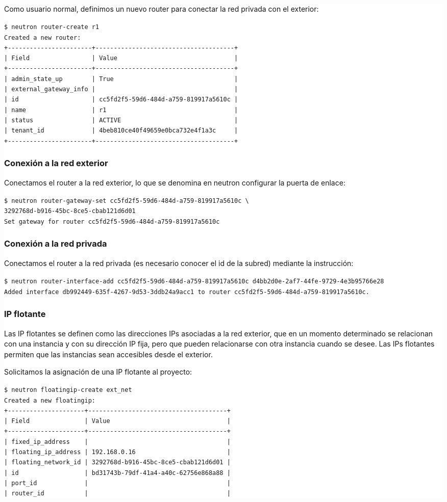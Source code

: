 Como usuario normal, definimos un nuevo router para conectar la red privada con
el exterior:

	$ neutron router-create r1
	Created a new router:
	+-----------------------+--------------------------------------+
	| Field                 | Value                                |
	+-----------------------+--------------------------------------+
	| admin_state_up        | True                                 |
	| external_gateway_info |                                      |
	| id                    | cc5fd2f5-59d6-484d-a759-819917a5610c |
	| name                  | r1                                   |
	| status                | ACTIVE                               |
	| tenant_id             | 4beb810ce40f49659e0bca732e4f1a3c     |
	+-----------------------+--------------------------------------+

### Conexión a la red exterior

Conectamos el router a la red exterior, lo que se denomina en neutron configurar
la puerta de enlace:

	$ neutron router-gateway-set cc5fd2f5-59d6-484d-a759-819917a5610c \
	3292768d-b916-45bc-8ce5-cbab121d6d01
	Set gateway for router cc5fd2f5-59d6-484d-a759-819917a5610c

### Conexión a la red privada

Conectamos el router a la red privada (es necesario conocer el id de la subred)
mediante la instrucción:

    $ neutron router-interface-add cc5fd2f5-59d6-484d-a759-819917a5610c d4bb2d0e-2af7-44fe-9729-4e3b95766e28
	Added interface db992449-635f-4267-9d53-3ddb24a9acc1 to router cc5fd2f5-59d6-484d-a759-819917a5610c.

### IP flotante

Las IP flotantes se definen como las direcciones IPs asociadas a la red
exterior, que en un momento determinado se relacionan con una instancia y con su
dirección IP fija, pero que pueden relacionarse con otra instancia cuando se
desee. Las IPs flotantes permiten que las instancias sean accesibles desde el
exterior.

Solicitamos la asignación de una IP flotante al proyecto:

    $ neutron floatingip-create ext_net
	Created a new floatingip:
	+---------------------+--------------------------------------+
	| Field               | Value                                |
	+---------------------+--------------------------------------+
	| fixed_ip_address    |                                      |
	| floating_ip_address | 192.168.0.16                         |
	| floating_network_id | 3292768d-b916-45bc-8ce5-cbab121d6d01 |
	| id                  | bd31743b-79df-41a4-a40c-62756e868a88 |
	| port_id             |                                      |
	| router_id           |                                      |